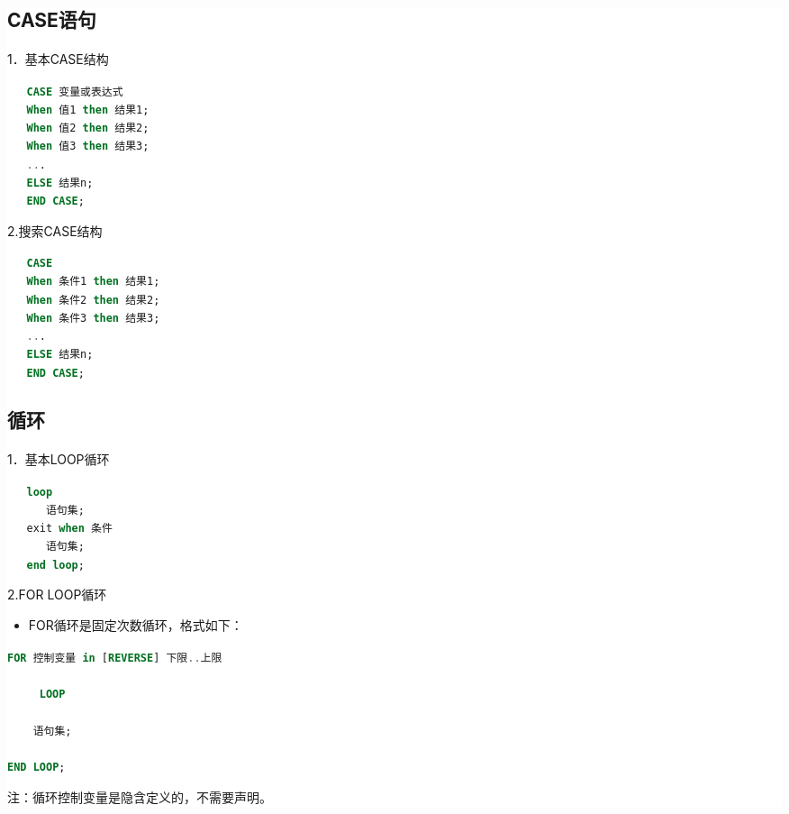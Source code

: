 
## CASE语句

1．基本CASE结构
   
```sql
   CASE 变量或表达式
   When 值1 then 结果1;
   When 值2 then 结果2;
   When 值3 then 结果3;
   ...
   ELSE 结果n;
   END CASE;
```


2.搜索CASE结构

```sql
   CASE 
   When 条件1 then 结果1;
   When 条件2 then 结果2;
   When 条件3 then 结果3;
   ...
   ELSE 结果n;
   END CASE;
```


## 循环

1．基本LOOP循环

```sql
   loop
      语句集;
   exit when 条件
      语句集;
   end loop;
```


2.FOR LOOP循环

- FOR循环是固定次数循环，格式如下：

```sql		
FOR 控制变量 in [REVERSE] 下限..上限 
		
     LOOP 
 		 
	语句集;
  		
END LOOP;
```

注：循环控制变量是隐含定义的，不需要声明。
		